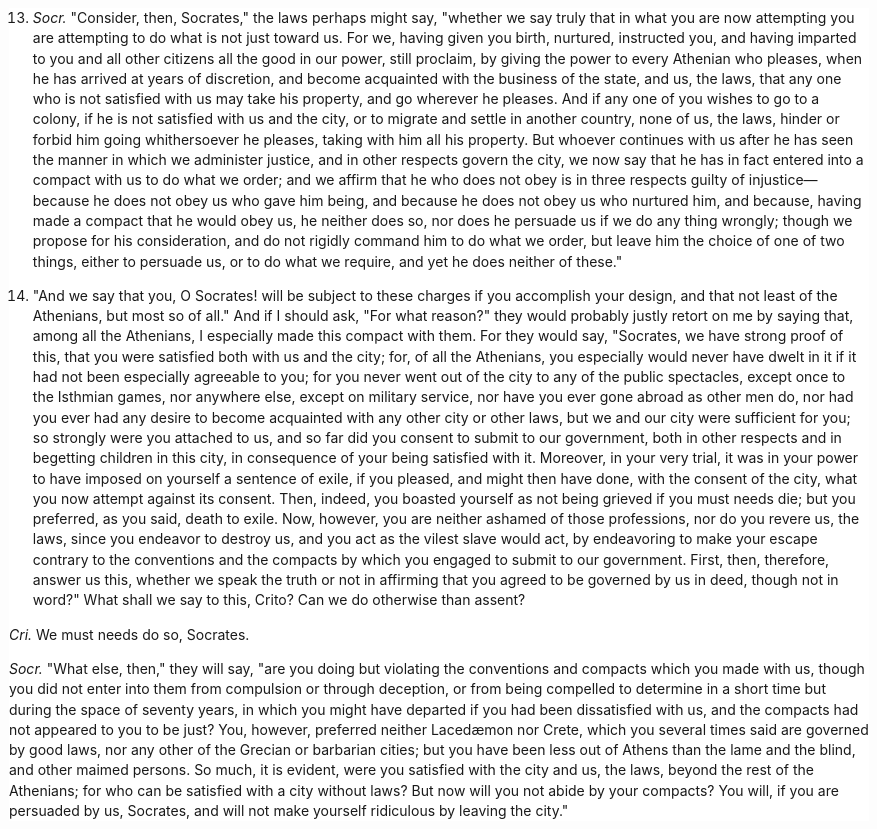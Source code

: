 13. *Socr.* "Consider, then, Socrates," the laws perhaps might say, "whether we say truly that in what you are now attempting you are attempting to do what is not just toward us. For we, having given you birth, nurtured, instructed you, and having imparted to you and all other citizens all the good in our power, still proclaim, by giving the power to every Athenian who pleases, when he has arrived at years of discretion, and become acquainted with the business of the state, and us, the laws, that any one who is not satisfied with us may take his property, and go wherever he pleases. And if any one of you wishes to go to a colony, if he is not satisfied with us and the city, or to migrate and settle in another country, none of us, the laws, hinder or forbid him going whithersoever he pleases, taking with him all his property. But whoever continues with us after he has seen the manner in which we administer justice, and in other respects govern the city, we now say that he has in fact entered into a compact with us to do what we order; and we affirm that he who does not obey is in three respects guilty of injustice—because he does not obey us who gave him being, and because he does not obey us who nurtured him, and because, having made a compact that he would obey us, he neither does so, nor does he persuade us if we do any thing wrongly; though we propose for his consideration, and do not rigidly command him to do what we order, but leave him the choice of one of two things, either to persuade us, or to do what we require, and yet he does neither of these."

14. "And we say that you, O Socrates\! will be subject to these charges if you accomplish your design, and that not least of the Athenians, but most so of all." And if I should ask, "For what reason?" they would probably justly retort on me by saying that, among all the Athenians, I especially made this compact with them. For they would say, "Socrates, we have strong proof of this, that you were satisfied both with us and the city; for, of all the Athenians, you especially would never have dwelt in it if it had not been especially agreeable to you; for you never went out of the city to any of the public spectacles, except once to the Isthmian games, nor anywhere else, except on military service, nor have you ever gone abroad as other men do, nor had you ever had any desire to become acquainted with any other city or other laws, but we and our city were sufficient for you; so strongly were you attached to us, and so far did you consent to submit to our government, both in other respects and in begetting children in this city, in consequence of your being satisfied with it. Moreover, in your very trial, it was in your power to have imposed on yourself a sentence of exile, if you pleased, and might then have done, with the consent of the city, what you now attempt against its consent. Then, indeed, you boasted yourself as not being grieved if you must needs die; but you preferred, as you said, death to exile. Now, however, you are neither ashamed of those professions, nor do you revere us, the laws, since you endeavor to destroy us, and you act as the vilest slave would act, by endeavoring to make your escape contrary to the conventions and the compacts by which you engaged to submit to our government. First, then, therefore, answer us this, whether we speak the truth or not in affirming that you agreed to be governed by us in deed, though not in word?" What shall we say to this, Crito? Can we do otherwise than assent?

*Cri.* We must needs do so, Socrates.

*Socr.* "What else, then," they will say, "are you doing but violating the conventions and compacts which you made with us, though you did not enter into them from compulsion or through deception, or from being compelled to determine in a short time but during the space of seventy years, in which you might have departed if you had been dissatisfied with us, and the compacts had not appeared to you to be just? You, however, preferred neither Lacedæmon nor Crete, which you several times said are governed by good laws, nor any other of the Grecian or barbarian cities; but you have been less out of Athens than the lame and the blind, and other maimed persons. So much, it is evident, were you satisfied with the city and us, the laws, beyond the rest of the Athenians; for who can be satisfied with a city without laws? But now will you not abide by your compacts? You will, if you are persuaded by us, Socrates, and will not make yourself ridiculous by leaving the city."
